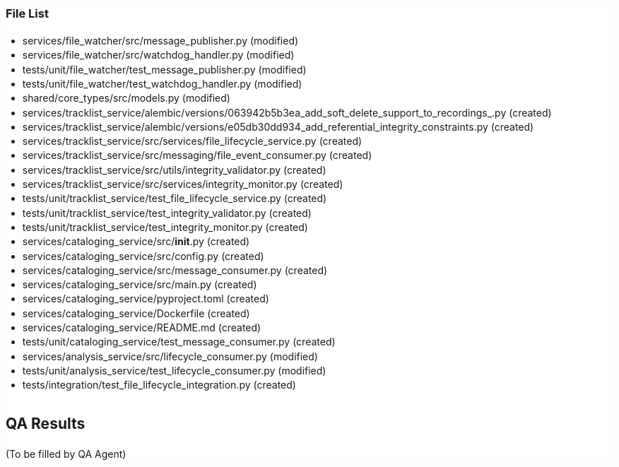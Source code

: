 ### File List
- services/file_watcher/src/message_publisher.py (modified)
- services/file_watcher/src/watchdog_handler.py (modified)
- tests/unit/file_watcher/test_message_publisher.py (modified)
- tests/unit/file_watcher/test_watchdog_handler.py (modified)
- shared/core_types/src/models.py (modified)
- services/tracklist_service/alembic/versions/063942b5b3ea_add_soft_delete_support_to_recordings_.py (created)
- services/tracklist_service/alembic/versions/e05db30dd934_add_referential_integrity_constraints.py (created)
- services/tracklist_service/src/services/file_lifecycle_service.py (created)
- services/tracklist_service/src/messaging/file_event_consumer.py (created)
- services/tracklist_service/src/utils/integrity_validator.py (created)
- services/tracklist_service/src/services/integrity_monitor.py (created)
- tests/unit/tracklist_service/test_file_lifecycle_service.py (created)
- tests/unit/tracklist_service/test_integrity_validator.py (created)
- tests/unit/tracklist_service/test_integrity_monitor.py (created)
- services/cataloging_service/src/__init__.py (created)
- services/cataloging_service/src/config.py (created)
- services/cataloging_service/src/message_consumer.py (created)
- services/cataloging_service/src/main.py (created)
- services/cataloging_service/pyproject.toml (created)
- services/cataloging_service/Dockerfile (created)
- services/cataloging_service/README.md (created)
- tests/unit/cataloging_service/test_message_consumer.py (created)
- services/analysis_service/src/lifecycle_consumer.py (modified)
- tests/unit/analysis_service/test_lifecycle_consumer.py (modified)
- tests/integration/test_file_lifecycle_integration.py (created)

## QA Results
(To be filled by QA Agent)

